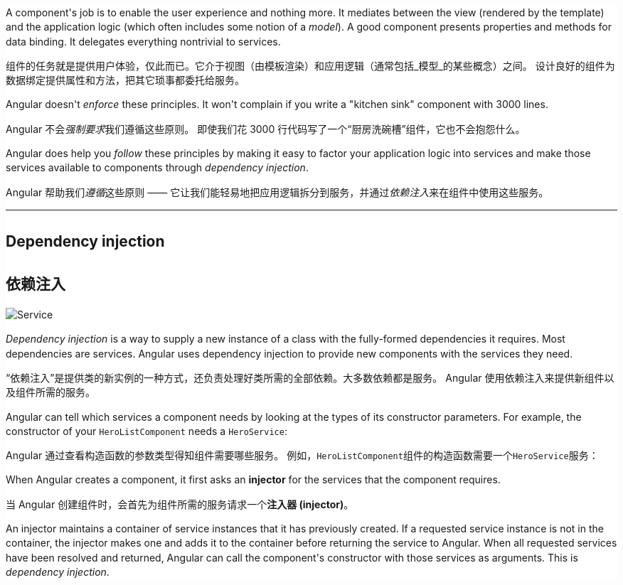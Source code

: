 A component's job is to enable the user experience and nothing more. It mediates between the view (rendered by the template)
and the application logic (which often includes some notion of a _model_).
A good component presents properties and methods for data binding.
It delegates everything nontrivial to services.

组件的任务就是提供用户体验，仅此而已。它介于视图（由模板渲染）和应用逻辑（通常包括_模型_的某些概念）之间。
设计良好的组件为数据绑定提供属性和方法，把其它琐事都委托给服务。

Angular doesn't *enforce* these principles.
It won't complain if you write a "kitchen sink" component with 3000 lines.

Angular 不会*强制要求*我们遵循这些原则。
即使我们花 3000 行代码写了一个“厨房洗碗槽”组件，它也不会抱怨什么。

Angular does help you *follow* these principles by making it easy to factor your
application logic into services and make those services available to components through *dependency injection*.

Angular 帮助我们*遵循*这些原则 —— 它让我们能轻易地把应用逻辑拆分到服务，并通过*依赖注入*来在组件中使用这些服务。


<hr/>

## Dependency injection

## 依赖注入

<img src="generated/images/guide/architecture/dependency-injection.png" alt="Service" class="left">

_Dependency injection_ is a way to supply a new instance of a class
with the fully-formed dependencies it requires. Most dependencies are services.
Angular uses dependency injection to provide new components with the services they need.

“依赖注入”是提供类的新实例的一种方式，还负责处理好类所需的全部依赖。大多数依赖都是服务。
Angular 使用依赖注入来提供新组件以及组件所需的服务。<br class="clear">

Angular can tell which services a component needs by looking at the types of its constructor parameters.
For example, the constructor of your `HeroListComponent` needs a `HeroService`:

Angular 通过查看构造函数的参数类型得知组件需要哪些服务。
例如，`HeroListComponent`组件的构造函数需要一个`HeroService`服务：


<code-example path="architecture/src/app/hero-list.component.ts" linenums="false" title="src/app/hero-list.component.ts (constructor)" region="ctor"></code-example>

When Angular creates a component, it first asks an **injector** for
the services that the component requires.

当 Angular 创建组件时，会首先为组件所需的服务请求一个**注入器 (injector)**。

An injector maintains a container of service instances that it has previously created.
If a requested service instance is not in the container, the injector makes one and adds it to the container
before returning the service to Angular.
When all requested services have been resolved and returned,
Angular can call the component's constructor with those services as arguments.
This is *dependency injection*.
